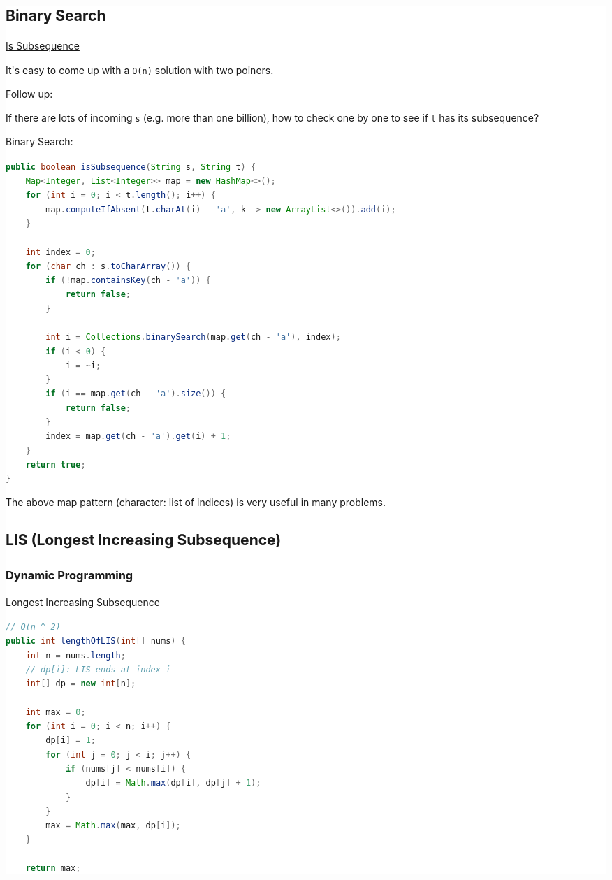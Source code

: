 ## Binary Search

[Is Subsequence][is-subsequence]

It's easy to come up with a `O(n)` solution with two poiners.

Follow up:

If there are lots of incoming `s` (e.g. more than one billion), how to check one by one to see if `t` has its subsequence?

Binary Search:

```java
public boolean isSubsequence(String s, String t) {
    Map<Integer, List<Integer>> map = new HashMap<>();
    for (int i = 0; i < t.length(); i++) {
        map.computeIfAbsent(t.charAt(i) - 'a', k -> new ArrayList<>()).add(i);
    }

    int index = 0;
    for (char ch : s.toCharArray()) {
        if (!map.containsKey(ch - 'a')) {
            return false;
        }

        int i = Collections.binarySearch(map.get(ch - 'a'), index);
        if (i < 0) {
            i = ~i;
        }
        if (i == map.get(ch - 'a').size()) {
            return false;
        }
        index = map.get(ch - 'a').get(i) + 1;
    }
    return true;
}
```

The above map pattern (character: list of indices) is very useful in many problems.

## LIS (Longest Increasing Subsequence)

### Dynamic Programming

[Longest Increasing Subsequence][longest-increasing-subsequence]

```java
// O(n ^ 2)
public int lengthOfLIS(int[] nums) {
    int n = nums.length;
    // dp[i]: LIS ends at index i
    int[] dp = new int[n];

    int max = 0;
    for (int i = 0; i < n; i++) {
        dp[i] = 1;
        for (int j = 0; j < i; j++) {
            if (nums[j] < nums[i]) {
                dp[i] = Math.max(dp[i], dp[j] + 1);
            }
        }
        max = Math.max(max, dp[i]);
    }

    return max;
```

[arithmetic-slices-ii-subsequence]: https://leetcode.com/problems/arithmetic-slices-ii-subsequence/
[delete-columns-to-make-sorted-iii]: https://leetcode.com/problems/delete-columns-to-make-sorted-iii/
[find-the-longest-valid-obstacle-course-at-each-position]: https://leetcode.com/problems/find-the-longest-valid-obstacle-course-at-each-position/
[is-subsequence]: https://leetcode.com/problems/is-subsequence/
[largest-divisible-subset]: https://leetcode.com/problems/largest-divisible-subset/
[length-of-longest-fibonacci-subsequence]: https://leetcode.com/problems/length-of-longest-fibonacci-subsequence/
[longest-arithmetic-subsequence]: https://leetcode.com/problems/longest-arithmetic-subsequence/
[longest-arithmetic-subsequence-of-given-difference]: https://leetcode.com/problems/longest-arithmetic-subsequence-of-given-difference/
[longest-increasing-subsequence]: https://leetcode.com/problems/longest-increasing-subsequence/
[longest-subsequence-repeated-k-times]: https://leetcode.com/problems/longest-subsequence-repeated-k-times/
[make-array-empty]: https://leetcode.com/problems/make-array-empty/
[minimum-number-of-removals-to-make-mountain-array]: https://leetcode.com/problems/minimum-number-of-removals-to-make-mountain-array/
[minimum-operations-to-make-a-subsequence]: https://leetcode.com/problems/minimum-operations-to-make-a-subsequence/
[minimum-operations-to-make-the-array-k-increasing]: https://leetcode.com/problems/minimum-operations-to-make-the-array-k-increasing/
[number-of-matching-subsequences]: https://leetcode.com/problems/number-of-matching-subsequences/
[number-of-unique-good-subsequences]: https://leetcode.com/problems/number-of-unique-good-subsequences/
[russian-doll-envelopes]: https://leetcode.com/problems/russian-doll-envelopes/
[shortest-common-subsequence]: https://leetcode.com/problems/shortest-common-subsequence/
[shortest-impossible-sequence-of-rolls]: https://leetcode.com/problems/shortest-impossible-sequence-of-rolls/
[subsequence-with-the-minimum-score]: https://leetcode.com/problems/subsequence-with-the-minimum-score/
[sum-of-subsequence-widths]: https://leetcode.com/problems/sum-of-subsequence-widths/
[shortest-common-supersequence]: https://leetcode.com/problems/shortest-common-supersequence/